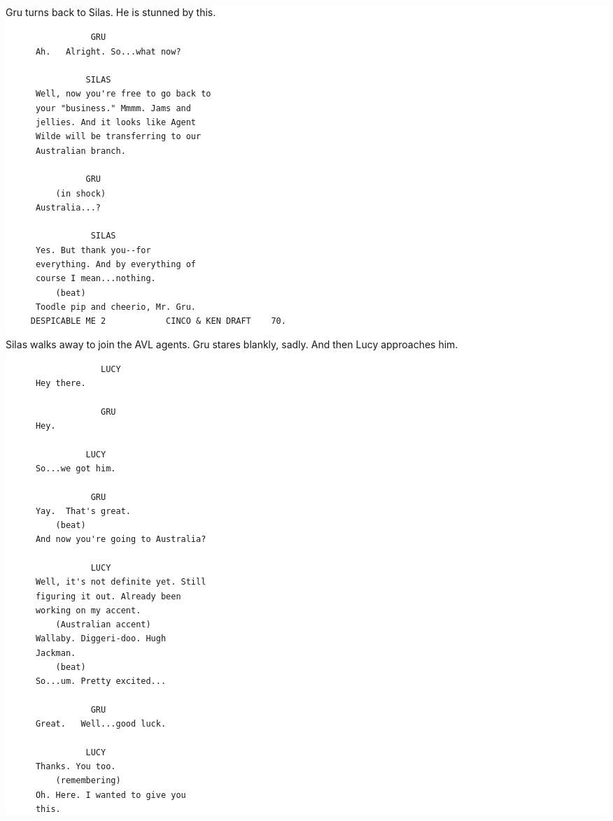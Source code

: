 Gru turns back to Silas.    He is stunned by this.

                     GRU
          Ah.   Alright. So...what now?

                    SILAS
          Well, now you're free to go back to
          your "business." Mmmm. Jams and
          jellies. And it looks like Agent
          Wilde will be transferring to our
          Australian branch.

                    GRU
              (in shock)
          Australia...?

                     SILAS
          Yes. But thank you--for
          everything. And by everything of
          course I mean...nothing.
              (beat)
          Toodle pip and cheerio, Mr. Gru.
         DESPICABLE ME 2            CINCO & KEN DRAFT    70.


Silas walks away to join the AVL agents.   Gru stares blankly,
sadly. And then Lucy approaches him.

                       LUCY
          Hey there.

                       GRU
          Hey.

                    LUCY
          So...we got him.

                     GRU
          Yay.  That's great.
              (beat)
          And now you're going to Australia?

                     LUCY
          Well, it's not definite yet. Still
          figuring it out. Already been
          working on my accent.
              (Australian accent)
          Wallaby. Diggeri-doo. Hugh
          Jackman.
              (beat)
          So...um. Pretty excited...

                     GRU
          Great.   Well...good luck.

                    LUCY
          Thanks. You too.
              (remembering)
          Oh. Here. I wanted to give you
          this.
